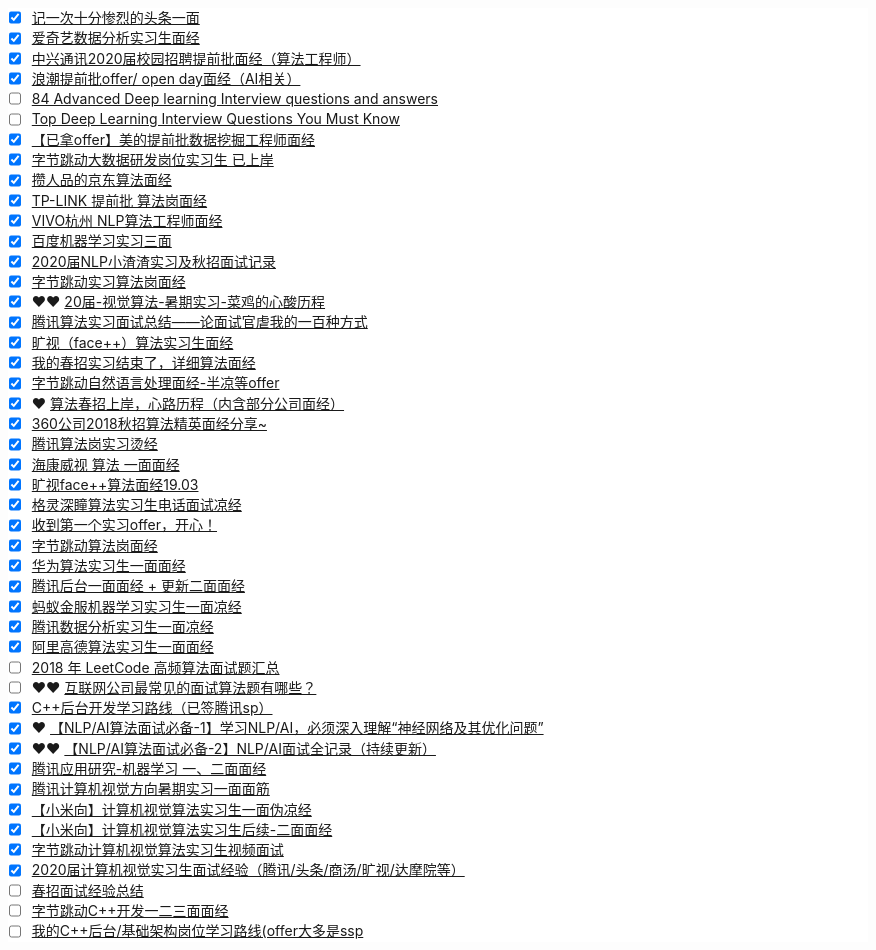 - [x] [记一次十分惨烈的头条一面](https://www.nowcoder.com/discuss/203454)
- [x] [爱奇艺数据分析实习生面经](https://www.nowcoder.com/discuss/203036)
- [x] [中兴通讯2020届校园招聘提前批面经（算法工程师）](https://www.nowcoder.com/discuss/203584)
- [x] [浪潮提前批offer/ open day面经（AI相关）](https://www.nowcoder.com/discuss/203519)
- [ ] [84 Advanced Deep learning Interview questions and answers](https://onlinetutorials.today/deep-learning/deep-learning-interview-questions-and-answers/)
- [ ] [Top Deep Learning Interview Questions You Must Know](https://www.edureka.co/blog/interview-questions/deep-learning-interview-questions/?nsukey=n6BxpUwwiXRSAQ2Sv9V5eB9ZTB3P%2Bi%2BUXC2RBtSOQDXsXC2DPM%2BmBQx8jxTdSmmFhZNZiMp3vdJQSPsbs2VAduoPYVeGQzblJ0iAVOP3h6i678qyi0M%2BUsVYPxZYUa%2BphTX4MwUlFBw5FFdiQb1%2FVjoZ9xTEFtDcDHp6vpZlrY3gupLTH4wpZ1x7b088FBFeFLzWYleBjNEMLdPdic016g%3D%3D)
- [x] [【已拿offer】美的提前批数据挖掘工程师面经](https://www.nowcoder.com/discuss/200940)
- [x] [字节跳动大数据研发岗位实习生 已上岸](https://www.nowcoder.com/discuss/201086)
- [x] [攒人品的京东算法面经](https://www.nowcoder.com/discuss/199755)
- [x] [TP-LINK 提前批 算法岗面经](https://www.nowcoder.com/discuss/200260)
- [x] [VIVO杭州 NLP算法工程师面经](https://www.nowcoder.com/discuss/198376)
- [x] [百度机器学习实习三面](https://www.nowcoder.com/discuss/178148)
- [x] [2020届NLP小渣渣实习及秋招面试记录](https://zhuanlan.zhihu.com/p/62902811)
- [x] [字节跳动实习算法岗面经](https://www.nowcoder.com/discuss/174565)
- [x] ♥♥ [20届-视觉算法-暑期实习-菜鸡的心酸历程](https://www.nowcoder.com/discuss/173292)
- [x] [腾讯算法实习面试总结——论面试官虐我的一百种方式](https://www.nowcoder.com/discuss/163996)
- [x] [旷视（face++）算法实习生面经](https://zhuanlan.zhihu.com/p/61221469)
- [x] [我的春招实习结束了，详细算法面经](https://www.nowcoder.com/discuss/163388)
- [x] [字节跳动自然语言处理面经-半凉等offer](https://www.nowcoder.com/discuss/170907)
- [x] ♥ [算法春招上岸，心路历程（内含部分公司面经）](https://www.nowcoder.com/discuss/170673)
- [x] [360公司2018秋招算法精英面经分享~](https://www.nowcoder.com/discuss/154590)
- [x] [腾讯算法岗实习烫经](https://www.nowcoder.com/discuss/169896)
- [x] [海康威视 算法 一面面经](https://www.nowcoder.com/discuss/168907)
- [x] [旷视face++算法面经19.03](https://www.nowcoder.com/discuss/167336)
- [x] [格灵深瞳算法实习生电话面试凉经](https://www.nowcoder.com/discuss/167238)
- [x] [收到第一个实习offer，开心！](https://www.nowcoder.com/discuss/169201)
- [x] [字节跳动算法岗面经](https://zhuanlan.zhihu.com/p/60570461)
- [x] [华为算法实习生一面面经](https://www.nowcoder.com/discuss/166606)
- [x] [腾讯后台一面面经 + 更新二面面经](https://www.nowcoder.com/discuss/162246)
- [x] [蚂蚁金服机器学习实习生一面凉经](https://www.nowcoder.com/discuss/165483)
- [x] [腾讯数据分析实习生一面凉经](https://www.nowcoder.com/discuss/163386)
- [x] [阿里高德算法实习生一面面经](https://www.nowcoder.com/discuss/162232)
- [ ] [2018 年 LeetCode 高频算法面试题汇总](https://leetcode-cn.com/explore/interview/card/top-interview-quesitons-in-2018/)
- [ ] ♥♥ [互联网公司最常见的面试算法题有哪些？](https://www.zhihu.com/question/24964987/answer/586425979)
- [x] [C++后台开发学习路线（已签腾讯sp）](https://www.nowcoder.com/discuss/164781)
- [x] ♥ [【NLP/AI算法面试必备-1】学习NLP/AI，必须深入理解“神经网络及其优化问题”](https://zhuanlan.zhihu.com/p/56633392)
- [x] ♥♥ [【NLP/AI算法面试必备-2】NLP/AI面试全记录（持续更新）](https://zhuanlan.zhihu.com/p/57153934)
- [x] [腾讯应用研究-机器学习 一、二面面经](https://www.nowcoder.com/discuss/164635)
- [x] [腾讯计算机视觉方向暑期实习一面面筋](https://www.nowcoder.com/discuss/161590)
- [x] [【小米向】计算机视觉算法实习生一面伪凉经](https://www.nowcoder.com/discuss/158614)
- [x] [【小米向】计算机视觉算法实习生后续-二面面经](https://www.nowcoder.com/discuss/159018)
- [x] [字节跳动计算机视觉算法实习生视频面试](https://zhuanlan.zhihu.com/p/59270912)
- [x] [2020届计算机视觉实习生面试经验（腾讯/头条/商汤/旷视/达摩院等）](https://mp.weixin.qq.com/s/nPMit-VkuxsEfKW46Wvirw)
- [ ] [春招面试经验总结](https://www.nowcoder.com/discuss/160872)
- [ ] [字节跳动C++开发一二三面面经](https://www.nowcoder.com/discuss/158880)
- [ ] [我的C++后台/基础架构岗位学习路线(offer大多是ssp](https://www.nowcoder.com/discuss/147538)
